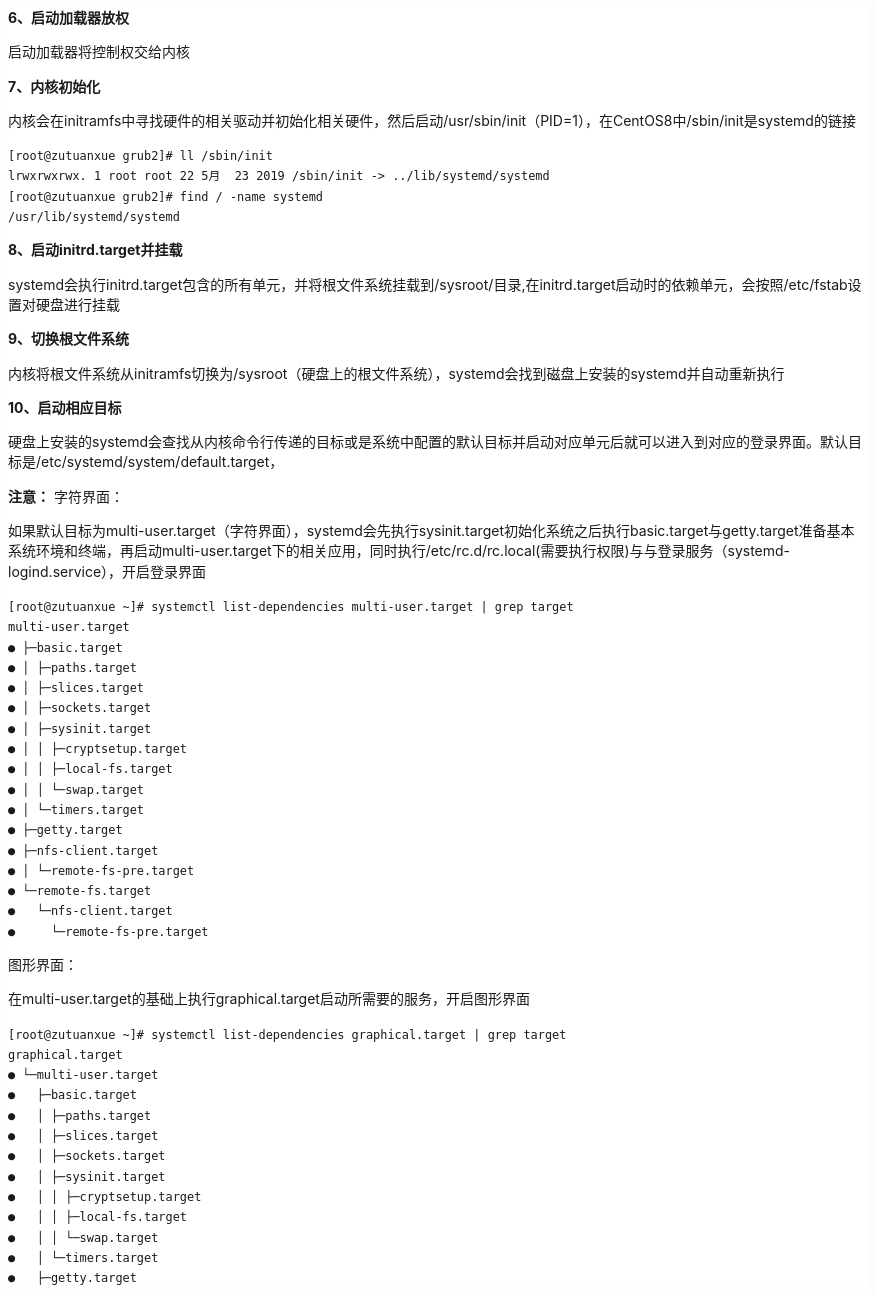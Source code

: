 **6、启动加载器放权**

 启动加载器将控制权交给内核

**7、内核初始化**

 内核会在initramfs中寻找硬件的相关驱动并初始化相关硬件，然后启动/usr/sbin/init（PID=1），在CentOS8中/sbin/init是systemd的链接

```
[root@zutuanxue grub2]# ll /sbin/init 
lrwxrwxrwx. 1 root root 22 5月  23 2019 /sbin/init -> ../lib/systemd/systemd
[root@zutuanxue grub2]# find / -name systemd
/usr/lib/systemd/systemd
```

**8、启动initrd.target并挂载**

 systemd会执行initrd.target包含的所有单元，并将根文件系统挂载到/sysroot/目录,在initrd.target启动时的依赖单元，会按照/etc/fstab设置对硬盘进行挂载

**9、切换根文件系统**

 内核将根文件系统从initramfs切换为/sysroot（硬盘上的根文件系统），systemd会找到磁盘上安装的systemd并自动重新执行

**10、启动相应目标**

 硬盘上安装的systemd会查找从内核命令行传递的目标或是系统中配置的默认目标并启动对应单元后就可以进入到对应的登录界面。默认目标是/etc/systemd/system/default.target，

**注意：**
字符界面：

 如果默认目标为multi-user.target（字符界面），systemd会先执行sysinit.target初始化系统之后执行basic.target与getty.target准备基本系统环境和终端，再启动multi-user.target下的相关应用，同时执行/etc/rc.d/rc.local(需要执行权限)与与登录服务（systemd-logind.service），开启登录界面

```
[root@zutuanxue ~]# systemctl list-dependencies multi-user.target | grep target
multi-user.target
● ├─basic.target
● │ ├─paths.target
● │ ├─slices.target
● │ ├─sockets.target
● │ ├─sysinit.target
● │ │ ├─cryptsetup.target
● │ │ ├─local-fs.target
● │ │ └─swap.target
● │ └─timers.target
● ├─getty.target
● ├─nfs-client.target
● │ └─remote-fs-pre.target
● └─remote-fs.target
●   └─nfs-client.target
●     └─remote-fs-pre.target
```

图形界面：

 在multi-user.target的基础上执行graphical.target启动所需要的服务，开启图形界面

```
[root@zutuanxue ~]# systemctl list-dependencies graphical.target | grep target
graphical.target
● └─multi-user.target
●   ├─basic.target
●   │ ├─paths.target
●   │ ├─slices.target
●   │ ├─sockets.target
●   │ ├─sysinit.target
●   │ │ ├─cryptsetup.target
●   │ │ ├─local-fs.target
●   │ │ └─swap.target
●   │ └─timers.target
●   ├─getty.target
```